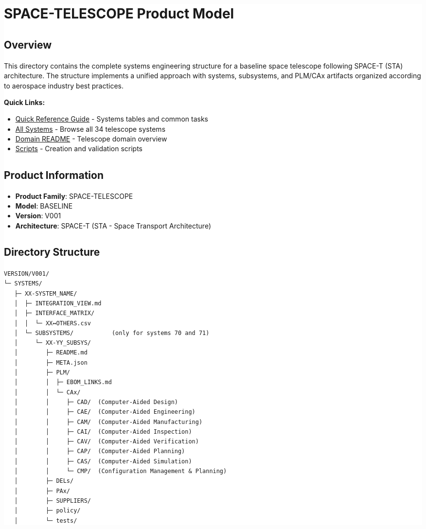 # SPACE-TELESCOPE Product Model

## Overview

This directory contains the complete systems engineering structure for a baseline space telescope following SPACE-T (STA) architecture. The structure implements a unified approach with systems, subsystems, and PLM/CAx artifacts organized according to aerospace industry best practices.

**Quick Links:**
- [Quick Reference Guide](./QUICK_REFERENCE.md) - Systems tables and common tasks
- [All Systems](./SYSTEMS/) - Browse all 34 telescope systems
- [Domain README](../../../../../00-README.md) - Telescope domain overview
- [Scripts](#scripts-and-automation) - Creation and validation scripts

## Product Information

- **Product Family**: SPACE-TELESCOPE
- **Model**: BASELINE
- **Version**: V001
- **Architecture**: SPACE-T (STA - Space Transport Architecture)

## Directory Structure

```
VERSION/V001/
└─ SYSTEMS/
   ├─ XX-SYSTEM_NAME/
   │  ├─ INTEGRATION_VIEW.md
   │  ├─ INTERFACE_MATRIX/
   │  │  └─ XX↔OTHERS.csv
   │  └─ SUBSYSTEMS/           (only for systems 70 and 71)
   │     └─ XX-YY_SUBSYS/
   │        ├─ README.md
   │        ├─ META.json
   │        ├─ PLM/
   │        │  ├─ EBOM_LINKS.md
   │        │  └─ CAx/
   │        │     ├─ CAD/  (Computer-Aided Design)
   │        │     ├─ CAE/  (Computer-Aided Engineering)
   │        │     ├─ CAM/  (Computer-Aided Manufacturing)
   │        │     ├─ CAI/  (Computer-Aided Inspection)
   │        │     ├─ CAV/  (Computer-Aided Verification)
   │        │     ├─ CAP/  (Computer-Aided Planning)
   │        │     ├─ CAS/  (Computer-Aided Simulation)
   │        │     └─ CMP/  (Configuration Management & Planning)
   │        ├─ DELs/
   │        ├─ PAx/
   │        ├─ SUPPLIERS/
   │        ├─ policy/
   │        └─ tests/
```
